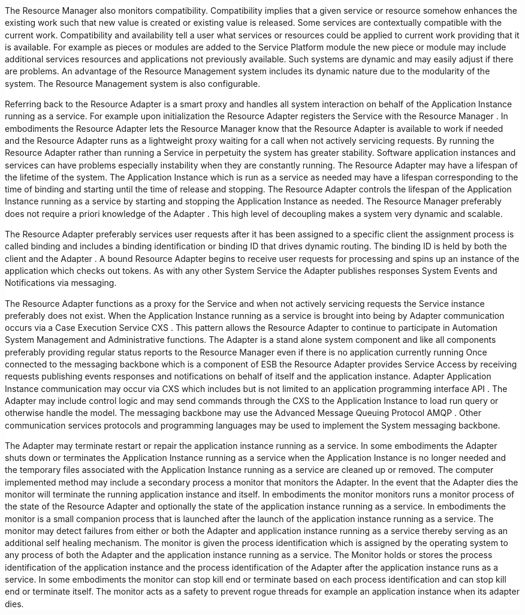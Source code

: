 The Resource Manager also monitors compatibility. Compatibility implies that a given service or resource somehow enhances the existing work such that new value is created or existing value is released. Some services are contextually compatible with the current work. Compatibility and availability tell a user what services or resources could be applied to current work providing that it is available. For example as pieces or modules are added to the Service Platform module the new piece or module may include additional services resources and applications not previously available. Such systems are dynamic and may easily adjust if there are problems. An advantage of the Resource Management system includes its dynamic nature due to the modularity of the system. The Resource Management system is also configurable.

Referring back to the Resource Adapter is a smart proxy and handles all system interaction on behalf of the Application Instance running as a service. For example upon initialization the Resource Adapter registers the Service with the Resource Manager . In embodiments the Resource Adapter lets the Resource Manager know that the Resource Adapter is available to work if needed and the Resource Adapter runs as a lightweight proxy waiting for a call when not actively servicing requests. By running the Resource Adapter rather than running a Service in perpetuity the system has greater stability. Software application instances and services can have problems especially instability when they are constantly running. The Resource Adapter may have a lifespan of the lifetime of the system. The Application Instance which is run as a service as needed may have a lifespan corresponding to the time of binding and starting until the time of release and stopping. The Resource Adapter controls the lifespan of the Application Instance running as a service by starting and stopping the Application Instance as needed. The Resource Manager preferably does not require a priori knowledge of the Adapter . This high level of decoupling makes a system very dynamic and scalable.

The Resource Adapter preferably services user requests after it has been assigned to a specific client the assignment process is called binding and includes a binding identification or binding ID that drives dynamic routing. The binding ID is held by both the client and the Adapter . A bound Resource Adapter begins to receive user requests for processing and spins up an instance of the application which checks out tokens. As with any other System Service the Adapter publishes responses System Events and Notifications via messaging.

The Resource Adapter functions as a proxy for the Service and when not actively servicing requests the Service instance preferably does not exist. When the Application Instance running as a service is brought into being by Adapter communication occurs via a Case Execution Service CXS . This pattern allows the Resource Adapter to continue to participate in Automation System Management and Administrative functions. The Adapter is a stand alone system component and like all components preferably providing regular status reports to the Resource Manager even if there is no application currently running Once connected to the messaging backbone which is a component of ESB the Resource Adapter provides Service Access by receiving requests publishing events responses and notifications on behalf of itself and the application instance. Adapter Application Instance communication may occur via CXS which includes but is not limited to an application programming interface API . The Adapter may include control logic and may send commands through the CXS to the Application Instance to load run query or otherwise handle the model. The messaging backbone may use the Advanced Message Queuing Protocol AMQP . Other communication services protocols and programming languages may be used to implement the System messaging backbone.

The Adapter may terminate restart or repair the application instance running as a service. In some embodiments the Adapter shuts down or terminates the Application Instance running as a service when the Application Instance is no longer needed and the temporary files associated with the Application Instance running as a service are cleaned up or removed. The computer implemented method may include a secondary process a monitor that monitors the Adapter. In the event that the Adapter dies the monitor will terminate the running application instance and itself. In embodiments the monitor monitors runs a monitor process of the state of the Resource Adapter and optionally the state of the application instance running as a service. In embodiments the monitor is a small companion process that is launched after the launch of the application instance running as a service. The monitor may detect failures from either or both the Adapter and application instance running as a service thereby serving as an additional self healing mechanism. The monitor is given the process identification which is assigned by the operating system to any process of both the Adapter and the application instance running as a service. The Monitor holds or stores the process identification of the application instance and the process identification of the Adapter after the application instance runs as a service. In some embodiments the monitor can stop kill end or terminate based on each process identification and can stop kill end or terminate itself. The monitor acts as a safety to prevent rogue threads for example an application instance when its adapter dies.
